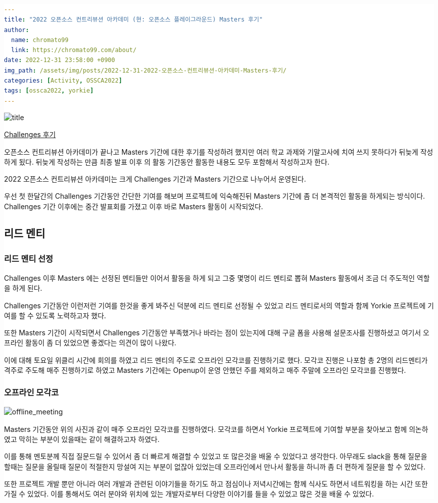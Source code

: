 ```yaml
---
title: "2022 오픈소스 컨트리뷰션 아카데미 (현: 오픈소스 플레이그라운드) Masters 후기"
author:
  name: chromato99
  link: https://chromato99.com/about/
date: 2022-12-31 23:58:00 +0900
img_path: /assets/img/posts/2022-12-31-2022-오픈소스-컨트리뷰션-아카데미-Masters-후기/
categories: [Activity, OSSCA2022]
tags: [ossca2022, yorkie]
---
```


![title](/2022-OSSCA_title-image_header.jpg)

[Challenges 후기](https://chromato99.com/posts/2022-%EC%98%A4%ED%94%88%EC%86%8C%EC%8A%A4-%EC%BB%A8%ED%8A%B8%EB%A6%AC%EB%B7%B0%EC%85%98-%EC%95%84%EC%B9%B4%EB%8D%B0%EB%AF%B8-Challenges-%ED%9B%84%EA%B8%B0/)

오픈소스 컨트리뷰션 아카데미가 끝나고 Masters 기간에 대한 후기를 작성하려 했지만 여러 학교 과제와 기말고사에 치여 쓰지 못하다가 뒤늦게 작성하게 됬다. 뒤늦게 작성하는 만큼 최종 발표 이후 의 활동 기간동안 활동한 내용도 모두 포함해서 작성하고자 한다.

2022 오픈소스 컨트리뷰션 아카데미는 크게 Challenges 기간과 Masters 기간으로 나누어서 운영된다.

우선 첫 한달간의 Challenges 기간동안 간단한 기여를 해보며 프로젝트에 익숙해진뒤 Masters 기간에 좀 더 본격적인 활동을 하게되는 방식이다. Challenges 기간 이후에는 중간 발표회를 가졌고 이후 바로 Masters 활동이 시작되었다.

## 리드 멘티

### 리드 멘티 선정

Challenges 이후 Masters 에는 선정된 멘티들만 이어서 활동을 하게 되고 그중 몇명이 리드 멘티로 뽑혀 Masters 활동에서 조금 더 주도적인 역할을 하게 된다.

Challenges 기간동안 이런저런 기여를 한것을 좋게 봐주신 덕분에 리드 멘티로 선정될 수 있었고 리드 멘티로서의 역할과 함께 Yorkie 프로젝트에 기여를 할 수 있도록 노력하고자 했다.

또한 Masters 기간이 시작되면서 Challenges 기간동안 부족했거나 바라는 점이 있는지에 대해 구글 폼을 사용해 설문조사를 진행하셨고 여기서 오프라인 활동이 좀 더 있었으면 좋겠다는 의견이 많이 나왔다.

이에 대해 토요일 위클리 시간에 회의를 하였고 리드 멘티의 주도로 오프라인 모각코를 진행하기로 했다. 모각코 진행은 나포함 총 2명의 리드멘티가 격주로 주도해 매주 진행하기로 하였고 Masters 기간에는 Openup이 운영 안했던 주를 제외하고 매주 주말에 오프라인 모각코를 진행했다.

### 오프라인 모각코

![offline_meeting](/offline_meeting.jpg)

Masters 기간동안 위의 사진과 같이 매주 오프라인 모각코를 진행하였다. 모각코를 하면서 Yorkie 프로젝트에 기여할 부분을 찾아보고 함께 의논하였고 막히는 부분이 있을때는 같이 해결하고자 하였다.

이를 통해 멘토분께 직접 질문드릴 수 있어서 좀 더 빠르게 해결할 수 있었고 또 많은것을 배울 수 있었다고 생각한다. 아무래도 slack을 통해 질문을 할때는 질문을 올릴때 질문이 적절한지 망설여 지는 부분이 없잖아 있었는데 오프라인에서 만나서 활동을 하니까 좀 더 편하게 질문을 할 수 있었다.

또한 프로젝트 개발 뿐만 아니라 여러 개발과 관련된 이야기들을 하기도 하고 점심이나 저녁시간에는 함께 식사도 하면서 네트워킹을 하는 시간 또한 가질 수 있었다. 이를 통해서도 여러 분야와 위치에 있는 개발자로부터 다양한 이야기를 들을 수 있었고 많은 것을 배울 수 있었다.
